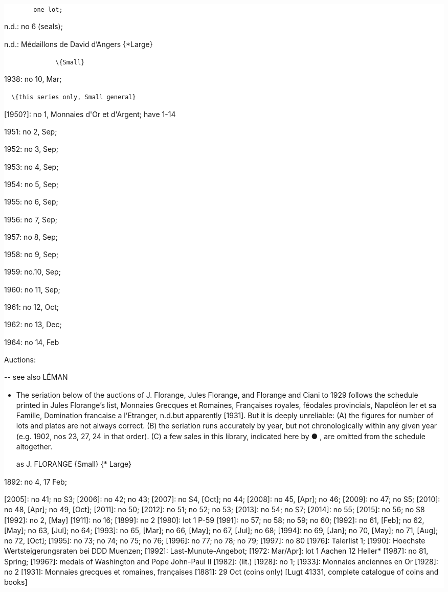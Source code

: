             one lot;

 n.d.:   no 6 (seals);

 n.d.:  Médaillons de David d’Angers \{*Large}



                  \{Small}

 1938: no 10, Mar;



      \{this series only, Small general}

 [1950?]: no 1, Monnaies d'Or et d'Argent;              have 1-14

 1951: no  2, Sep;

 1952: no  3, Sep;

 1953: no  4, Sep;

 1954: no  5, Sep;

 1955: no  6, Sep;

 1956: no  7, Sep;

 1957: no  8, Sep;

 1958: no  9, Sep;

 1959: no.10, Sep;

 1960: no 11, Sep;

 1961: no 12, Oct;

 1962: no 13, Dec;

 1964: no 14, Feb





Auctions:

  -- see also LÉMAN



 * The seriation below of the auctions of J. Florange, Jules Florange, and Florange and Ciani to 1929 follows the schedule printed in Jules Florange’s list, Monnaies Grecques et Romaines, Françaises royales, féodales provincials, Napoléon Ier et sa Famille, Domination francaise a l’Etranger, n.d.but apparently [1931]. But it is deeply unreliable: (A) the figures for number of lots and plates are not always correct. (B) the seriation runs accurately by year, but not chronologically within any given year (e.g. 1902, nos 23, 27, 24 in that order). (C) a few sales in this library, indicated here by ● ,  are omitted from the schedule altogether.





   as J. FLORANGE  \{Small} \{* Large}

 1892: no  4, 17 Feb;


 [2005]: no 41; no S3;
 [2006]: no 42; no 43;
 [2007]: no S4, [Oct]; no 44;
 [2008]: no 45, [Apr]; no 46;
 [2009]: no 47; no S5;
 [2010]: no 48, [Apr]; no 49, [Oct];
 [2011]: no 50;
 [2012]: no 51; no 52; no 53;
 [2013]: no 54; no S7;
 [2014]: no 55;
 [2015]: no 56; no S8
[1992]: no 2, [May]
 [1911]:  no 16;
 [1899]: no 2
 [1980]: lot 1 P-59
 [1991]: no 57; no 58; no 59; no 60;
 [1992]: no 61, [Feb]; no 62, [May]; no 63, [Jul]; no 64;
 [1993]: no 65, [Mar]; no 66, [May]; no 67, [Jul]; no 68;
 [1994]: no 69, [Jan]; no 70, [May]; no 71, [Aug]; no 72, [Oct];
 [1995]: no 73; no 74; no 75; no 76;
 [1996]: no 77; no 78; no 79;
 [1997]: no 80
[1976]: Talerlist 1;
 [1990]: Hoechste Wertsteigerungsraten bei DDD Muenzen;
 [1992]: Last-Munute-Angebot;
[1972: Mar/Apr]: lot 1 Aachen 12 Heller*
 [1987]: no 81, Spring;
 [1996?]: medals of Washington and Pope John-Paul II
 [1982]: (lit.)
[1928]: no 1;
[1933]: Monnaies anciennes en Or
 [1928]: no 2
 [1931]: Monnaies grecques et romaines, françaises
 [1881]: 29 Oct (coins only) [Lugt 41331, complete catalogue of coins and books]